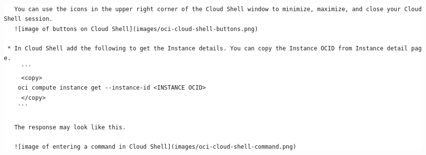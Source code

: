        You can use the icons in the upper right corner of the Cloud Shell window to minimize, maximize, and close your Cloud Shell session. 
       ![image of buttons on Cloud Shell](images/oci-cloud-shell-buttons.png)

     * In Cloud Shell add the following to get the Instance details. You can copy the Instance OCID from Instance detail page.
         ```
         <copy>
        oci compute instance get --instance-id <INSTANCE OCID>
         </copy>
        ```

       The response may look like this.

       ![image of entering a command in Cloud Shell](images/oci-cloud-shell-command.png)
